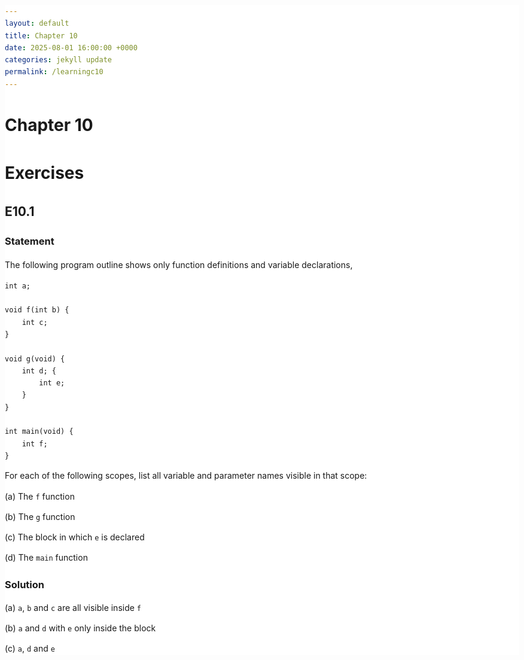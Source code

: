 ```yaml
---
layout: default
title: Chapter 10
date: 2025-08-01 16:00:00 +0000
categories: jekyll update
permalink: /learningc10
---
```

# Chapter 10 
# Exercises
## E10.1
### Statement
The following program outline shows only function definitions and variable declarations,

```
int a;

void f(int b) {
    int c;
}

void g(void) {
    int d; {
        int e;
    }
}

int main(void) {
    int f;
}
```

For each of the following scopes, list all variable and parameter names visible in that scope:

(a) The `f` function

(b) The `g` function

(c) The block in which `e` is declared

(d) The `main` function

### Solution
(a) `a`, `b` and `c` are all visible inside `f`

(b) `a` and `d` with `e` only inside the block

(c) `a`, `d` and `e`

